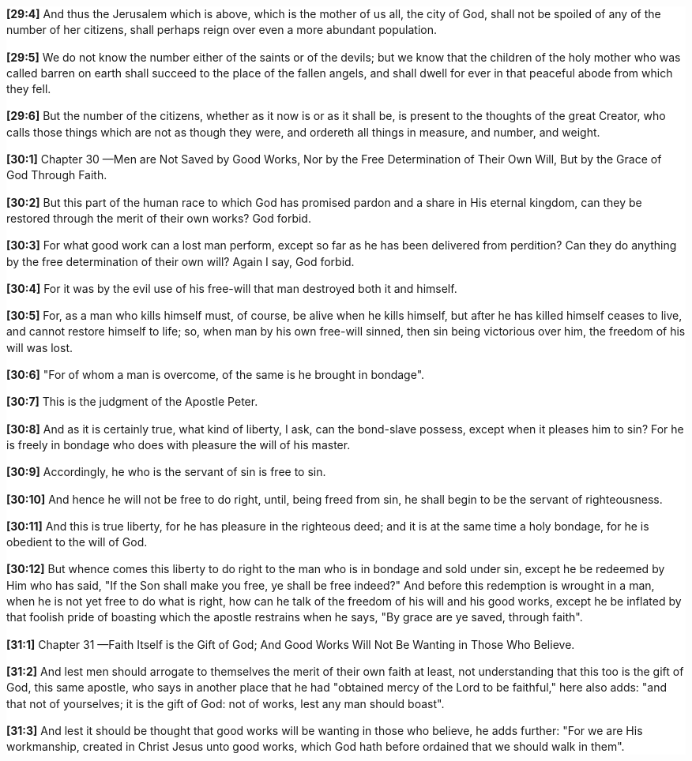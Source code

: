 **[29:4]** And thus the Jerusalem which is above, which is the mother of us all, the city of God, shall not be spoiled of any of the number of her citizens, shall perhaps reign over even a more abundant population.

**[29:5]** We do not know the number either of the saints or of the devils; but we know that the children of the holy mother who was called barren on earth shall succeed to the place of the fallen angels, and shall dwell for ever in that peaceful abode from which they fell.

**[29:6]** But the number of the citizens, whether as it now is or as it shall be, is present to the thoughts of the great Creator, who calls those things which are not as though they were, and ordereth all things in measure, and number, and weight.

**[30:1]** Chapter 30 —Men are Not Saved by Good Works, Nor by the Free Determination of Their Own Will, But by the Grace of God Through Faith.

**[30:2]** But this part of the human race to which God has promised pardon and a share in His eternal kingdom, can they be restored through the merit of their own works? God forbid.

**[30:3]** For what good work can a lost man perform, except so far as he has been delivered from perdition? Can they do anything by the free determination of their own will? Again I say, God forbid.

**[30:4]** For it was by the evil use of his free-will that man destroyed both it and himself.

**[30:5]** For, as a man who kills himself must, of course, be alive when he kills himself, but after he has killed himself ceases to live, and cannot restore himself to life; so, when man by his own free-will sinned, then sin being victorious over him, the freedom of his will was lost.

**[30:6]** "For of whom a man is overcome, of the same is he brought in bondage".

**[30:7]** This is the judgment of the Apostle Peter.

**[30:8]** And as it is certainly true, what kind of liberty, I ask, can the bond-slave possess, except when it pleases him to sin? For he is freely in bondage who does with pleasure the will of his master.

**[30:9]** Accordingly, he who is the servant of sin is free to sin.

**[30:10]** And hence he will not be free to do right, until, being freed from sin, he shall begin to be the servant of righteousness.

**[30:11]** And this is true liberty, for he has pleasure in the righteous deed; and it is at the same time a holy bondage, for he is obedient to the will of God.

**[30:12]** But whence comes this liberty to do right to the man who is in bondage and sold under sin, except he be redeemed by Him who has said, "If the Son shall make you free, ye shall be free indeed?" And before this redemption is wrought in a man, when he is not yet free to do what is right, how can he talk of the freedom of his will and his good works, except he be inflated by that foolish pride of boasting which the apostle restrains when he says, "By grace are ye saved, through faith".

**[31:1]** Chapter 31 —Faith Itself is the Gift of God; And Good Works Will Not Be Wanting in Those Who Believe.

**[31:2]** And lest men should arrogate to themselves the merit of their own faith at least, not understanding that this too is the gift of God, this same apostle, who says in another place that he had "obtained mercy of the Lord to be faithful," here also adds: "and that not of yourselves; it is the gift of God: not of works, lest any man should boast".

**[31:3]** And lest it should be thought that good works will be wanting in those who believe, he adds further: "For we are His workmanship, created in Christ Jesus unto good works, which God hath before ordained that we should walk in them".

